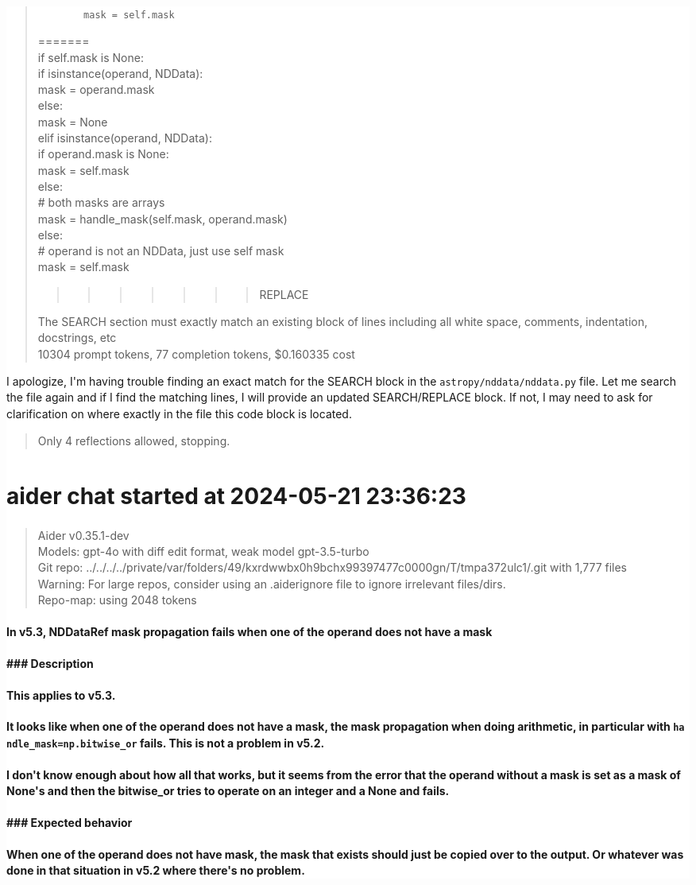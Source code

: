 >             mask = self.mask  
> =======  
>         if self.mask is None:  
>             if isinstance(operand, NDData):  
>                 mask = operand.mask  
>             else:  
>                 mask = None  
>         elif isinstance(operand, NDData):  
>             if operand.mask is None:  
>                 mask = self.mask  
>             else:  
>                 # both masks are arrays  
>                 mask = handle_mask(self.mask, operand.mask)  
>         else:  
>             # operand is not an NDData, just use self mask  
>             mask = self.mask  
> >>>>>>> REPLACE  
>   
> The SEARCH section must exactly match an existing block of lines including all white space, comments, indentation, docstrings, etc  
> 10304 prompt tokens, 77 completion tokens, $0.160335 cost  

I apologize, I'm having trouble finding an exact match for the SEARCH block in the `astropy/nddata/nddata.py` file. Let me search the file again and if I find the matching lines, I will provide an updated SEARCH/REPLACE block. If not, I may need to ask for clarification on where exactly in the file this code block is located.

> Only 4 reflections allowed, stopping.  

# aider chat started at 2024-05-21 23:36:23

> Aider v0.35.1-dev  
> Models: gpt-4o with diff edit format, weak model gpt-3.5-turbo  
> Git repo: ../../../../private/var/folders/49/kxrdwwbx0h9bchx99397477c0000gn/T/tmpa372ulc1/.git with 1,777 files  
> Warning: For large repos, consider using an .aiderignore file to ignore irrelevant files/dirs.  
> Repo-map: using 2048 tokens  

#### In v5.3, NDDataRef mask propagation fails when one of the operand does not have a mask  
#### ### Description  
####   
#### This applies to v5.3.   
####   
#### It looks like when one of the operand does not have a mask, the mask propagation when doing arithmetic, in particular with `handle_mask=np.bitwise_or` fails.  This is not a problem in v5.2.  
####   
#### I don't know enough about how all that works, but it seems from the error that the operand without a mask is set as a mask of None's and then the bitwise_or tries to operate on an integer and a None and fails.  
####   
#### ### Expected behavior  
####   
#### When one of the operand does not have mask, the mask that exists should just be copied over to the output.  Or whatever was done in that situation in v5.2 where there's no problem.  
####   